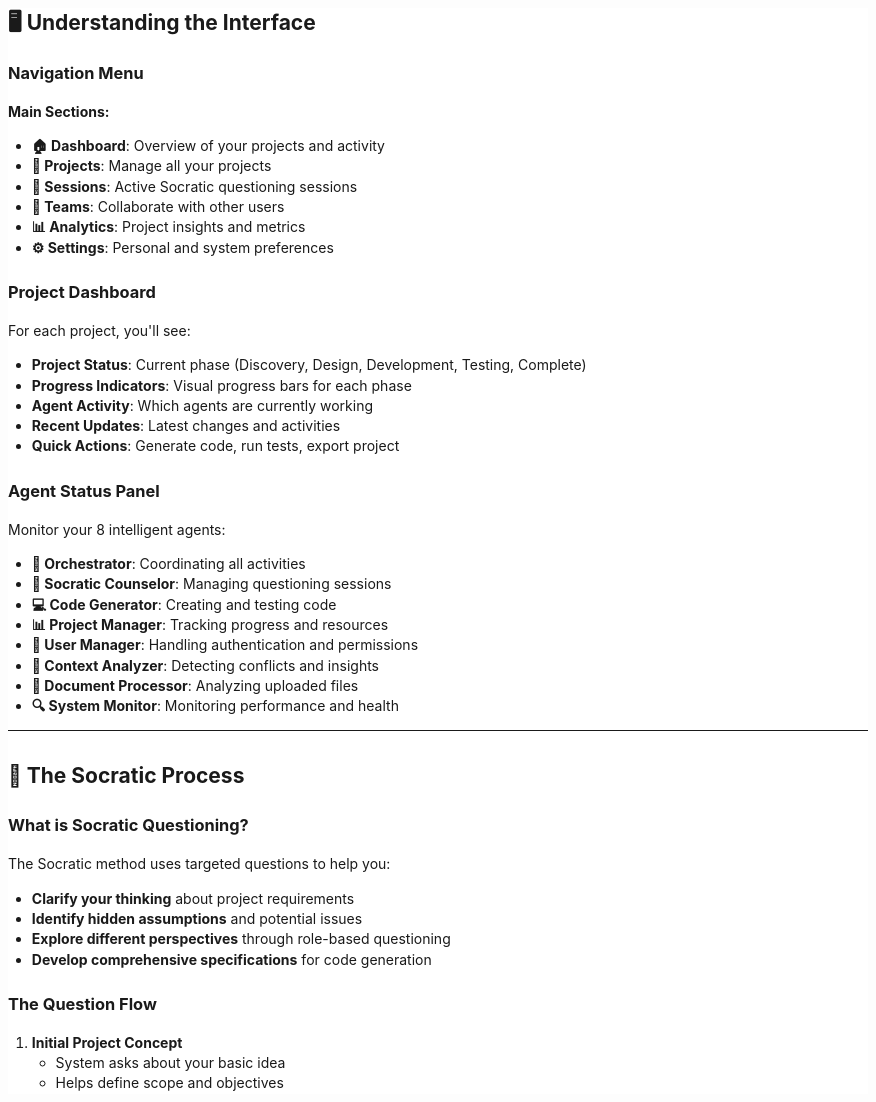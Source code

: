 ## 🖥️ Understanding the Interface

### Navigation Menu

**Main Sections:**
- **🏠 Dashboard**: Overview of your projects and activity
- **📁 Projects**: Manage all your projects
- **💬 Sessions**: Active Socratic questioning sessions
- **👥 Teams**: Collaborate with other users
- **📊 Analytics**: Project insights and metrics
- **⚙️ Settings**: Personal and system preferences

### Project Dashboard

For each project, you'll see:
- **Project Status**: Current phase (Discovery, Design, Development, Testing, Complete)
- **Progress Indicators**: Visual progress bars for each phase
- **Agent Activity**: Which agents are currently working
- **Recent Updates**: Latest changes and activities
- **Quick Actions**: Generate code, run tests, export project

### Agent Status Panel

Monitor your 8 intelligent agents:
- **🎯 Orchestrator**: Coordinating all activities
- **💬 Socratic Counselor**: Managing questioning sessions
- **💻 Code Generator**: Creating and testing code
- **📊 Project Manager**: Tracking progress and resources
- **👥 User Manager**: Handling authentication and permissions
- **🧠 Context Analyzer**: Detecting conflicts and insights
- **📄 Document Processor**: Analyzing uploaded files
- **🔍 System Monitor**: Monitoring performance and health

---

## 🧠 The Socratic Process

### What is Socratic Questioning?

The Socratic method uses targeted questions to help you:
- **Clarify your thinking** about project requirements
- **Identify hidden assumptions** and potential issues
- **Explore different perspectives** through role-based questioning
- **Develop comprehensive specifications** for code generation

### The Question Flow

1. **Initial Project Concept**
   - System asks about your basic idea
   - Helps define scope and objectives
